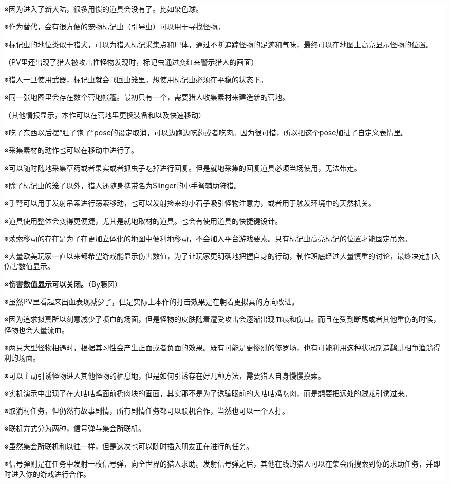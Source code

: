 
※因为进入了新大陆，很多用惯的道具会没有了。比如染色球。


※作为替代，会有很方便的宠物标记虫（引导虫）可以用于寻找怪物。


※标记虫的地位类似于猎犬，可以为猎人标记采集点和尸体，通过不断追踪怪物的足迹和气味，最终可以在地图上高亮显示怪物的位置。

（PV里还出现了猎人被攻击性怪物发现时，标记虫通过变红来警示猎人的画面）


※猎人一旦使用武器，标记虫就会飞回虫笼里。想使用标记虫必须在平稳的状态下。


※同一张地图里会存在数个营地帐篷。最初只有一个，需要猎人收集素材来建造新的营地。

（其他情报显示，本作可以在营地里更换装备和以及快速移动）


※吃了东西以后摆“肚子饱了”pose的设定取消，可以边跑边吃药或者吃肉。因为很可惜，所以把这个pose加进了自定义表情里。


※采集素材的动作也可以在移动中进行了。


※可以随时随地采集草药或者果实或者抓虫子吃掉进行回复。但是就地采集的回复道具必须当场使用，无法带走。


※除了标记虫的笼子以外，猎人还随身携带名为Slinger的小手弩辅助狩猎。


※手弩可以用于发射吊索进行荡索移动，也可以发射捡来的小石子吸引怪物注意力，或者用于触发环境中的天然机关。


※道具使用整体会变得更便捷，尤其是就地取材的道具。也会有使用道具的快捷键设计。


※荡索移动的存在是为了在更加立体化的地图中便利地移动，不会加入平台游戏要素。只有标记虫高亮标记的位置才能固定吊索。


※大量欧美玩家一直以来都希望游戏能显示伤害数值，为了让玩家更明确地把握自身的行动，制作班底经过大量慎重的讨论，最终决定加入伤害数值显示。


※<strong>伤害数值显示可以关闭。</strong>（By藤冈）


※虽然PV里看起来出血表现减少了，但是实际上本作的打击效果是在朝着更拟真的方向改进。


※因为追求拟真所以刻意减少了喷血的场面，但是怪物的皮肤随着遭受攻击会逐渐出现血痕和伤口。而且在受到断尾或者其他重伤的时候，怪物也会大量流血。


※两只大型怪物相遇时，根据其习性会产生正面或者负面的效果。既有可能是更惨烈的修罗场，也有可能利用这种状况制造鹬蚌相争渔翁得利的场面。


※可以主动引诱怪物进入其他怪物的栖息地，但是如何引诱存在好几种方法，需要猎人自身慢慢摸索。


※实机演示中出现了在大咕咕鸡面前扔肉块的画面，其实那不是为了诱骗眼前的大咕咕鸡吃肉，而是想要把远处的贼龙引诱过来。


※取消村任务，但仍然有故事剧情，所有剧情任务都可以联机合作，当然也可以一个人打。


※联机方式分为两种，信号弹与集会所联机。


※虽然集会所联机和以往一样，但是这次也可以随时插入朋友正在进行的任务。


※信号弹则是在任务中发射一枚信号弹，向全世界的猎人求助。发射信号弹之后，其他在线的猎人可以在集会所搜索到你的求助任务，并即时进入你的游戏进行合作。
